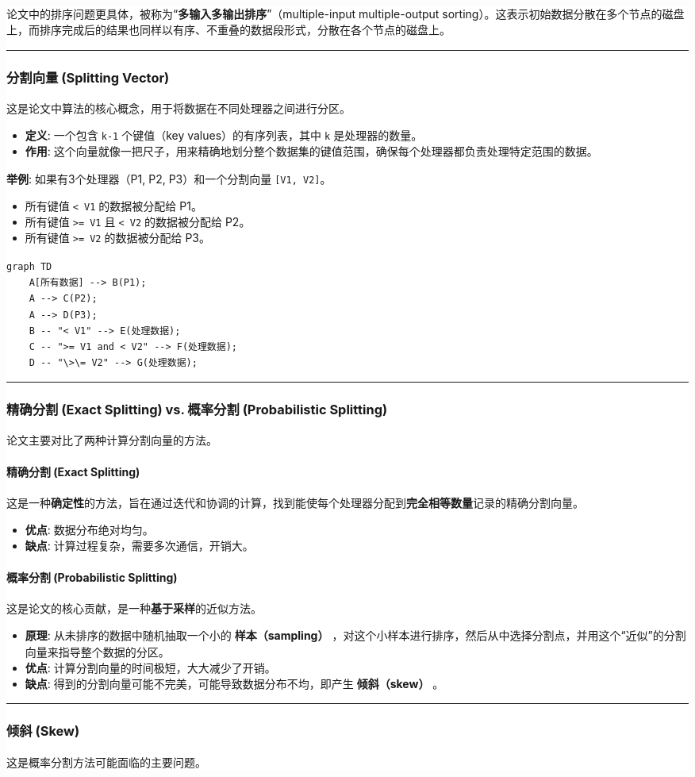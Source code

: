论文中的排序问题更具体，被称为“**多输入多输出排序**”（multiple-input multiple-output sorting）。这表示初始数据分散在多个节点的磁盘上，而排序完成后的结果也同样以有序、不重叠的数据段形式，分散在各个节点的磁盘上。

-----

### 分割向量 (Splitting Vector)

这是论文中算法的核心概念，用于将数据在不同处理器之间进行分区。

  - **定义**: 一个包含 `k-1` 个键值（key values）的有序列表，其中 `k` 是处理器的数量。
  - **作用**: 这个向量就像一把尺子，用来精确地划分整个数据集的键值范围，确保每个处理器都负责处理特定范围的数据。

**举例**: 如果有3个处理器（P1, P2, P3）和一个分割向量 `[V1, V2]`。

  - 所有键值 `< V1` 的数据被分配给 P1。
  - 所有键值 `>= V1` 且 `< V2` 的数据被分配给 P2。
  - 所有键值 `>= V2` 的数据被分配给 P3。



```mermaid
graph TD
    A[所有数据] --> B(P1);
    A --> C(P2);
    A --> D(P3);
    B -- "< V1" --> E(处理数据);
    C -- ">= V1 and < V2" --> F(处理数据);
    D -- "\>\= V2" --> G(处理数据);
```

-----

### 精确分割 (Exact Splitting) vs. 概率分割 (Probabilistic Splitting)

论文主要对比了两种计算分割向量的方法。

#### 精确分割 (Exact Splitting)

这是一种**确定性**的方法，旨在通过迭代和协调的计算，找到能使每个处理器分配到**完全相等数量**记录的精确分割向量。

  - **优点**: 数据分布绝对均匀。
  - **缺点**: 计算过程复杂，需要多次通信，开销大。

#### 概率分割 (Probabilistic Splitting)

这是论文的核心贡献，是一种**基于采样**的近似方法。

  - **原理**: 从未排序的数据中随机抽取一个小的 **样本（sampling）** ，对这个小样本进行排序，然后从中选择分割点，并用这个“近似”的分割向量来指导整个数据的分区。
  - **优点**: 计算分割向量的时间极短，大大减少了开销。
  - **缺点**: 得到的分割向量可能不完美，可能导致数据分布不均，即产生 **倾斜（skew）** 。

-----

### 倾斜 (Skew)

这是概率分割方法可能面临的主要问题。
